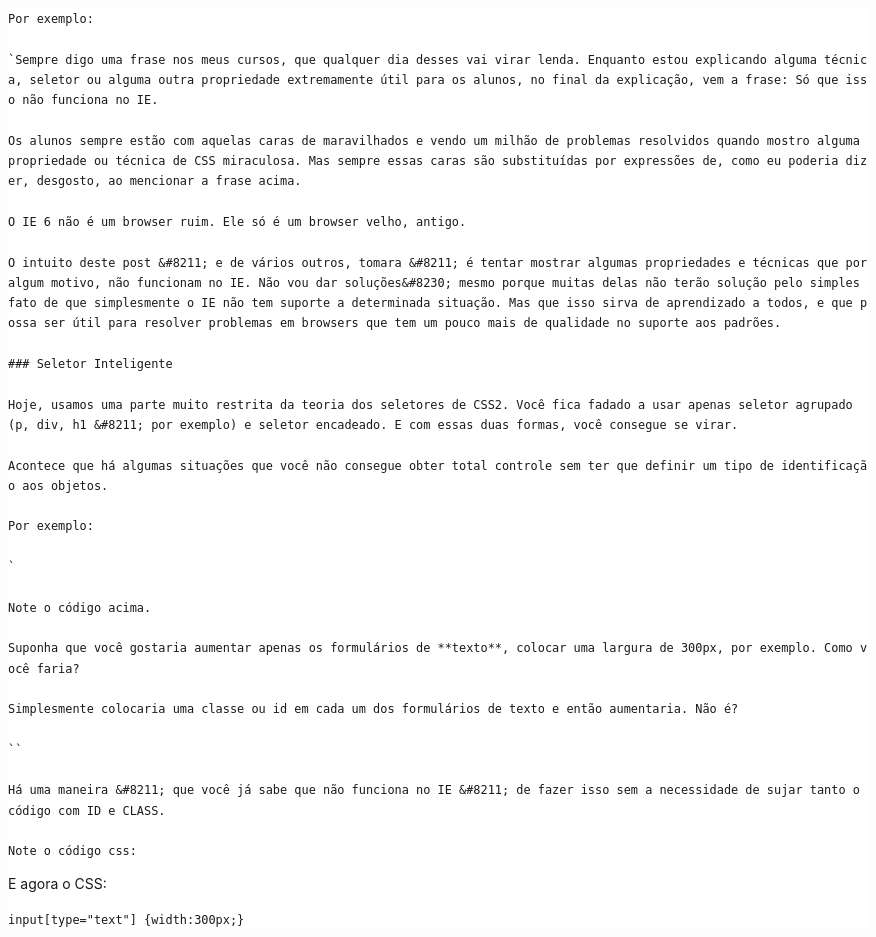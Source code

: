 ```Sempre digo uma frase nos meus cursos, que qualquer dia desses vai virar lenda. Enquanto estou explicando alguma técnica, seletor ou alguma outra propriedade extremamente útil para os alunos, no final da explicação, vem a frase: Só que isso não funciona no IE.
Por exemplo:

`Sempre digo uma frase nos meus cursos, que qualquer dia desses vai virar lenda. Enquanto estou explicando alguma técnica, seletor ou alguma outra propriedade extremamente útil para os alunos, no final da explicação, vem a frase: Só que isso não funciona no IE.

Os alunos sempre estão com aquelas caras de maravilhados e vendo um milhão de problemas resolvidos quando mostro alguma propriedade ou técnica de CSS miraculosa. Mas sempre essas caras são substituídas por expressões de, como eu poderia dizer, desgosto, ao mencionar a frase acima.

O IE 6 não é um browser ruim. Ele só é um browser velho, antigo.

O intuito deste post &#8211; e de vários outros, tomara &#8211; é tentar mostrar algumas propriedades e técnicas que por algum motivo, não funcionam no IE. Não vou dar soluções&#8230; mesmo porque muitas delas não terão solução pelo simples fato de que simplesmente o IE não tem suporte a determinada situação. Mas que isso sirva de aprendizado a todos, e que possa ser útil para resolver problemas em browsers que tem um pouco mais de qualidade no suporte aos padrões.

### Seletor Inteligente

Hoje, usamos uma parte muito restrita da teoria dos seletores de CSS2. Você fica fadado a usar apenas seletor agrupado (p, div, h1 &#8211; por exemplo) e seletor encadeado. E com essas duas formas, você consegue se virar.
  
Acontece que há algumas situações que você não consegue obter total controle sem ter que definir um tipo de identificação aos objetos.
  
Por exemplo:

` 

Note o código acima.
  
Suponha que você gostaria aumentar apenas os formulários de **texto**, colocar uma largura de 300px, por exemplo. Como você faria?
  
Simplesmente colocaria uma classe ou id em cada um dos formulários de texto e então aumentaria. Não é?

`` 

Há uma maneira &#8211; que você já sabe que não funciona no IE &#8211; de fazer isso sem a necessidade de sujar tanto o código com ID e CLASS.
  
Note o código css:

``` 

E agora o CSS:

`input[type="text"] {width:300px;}`
